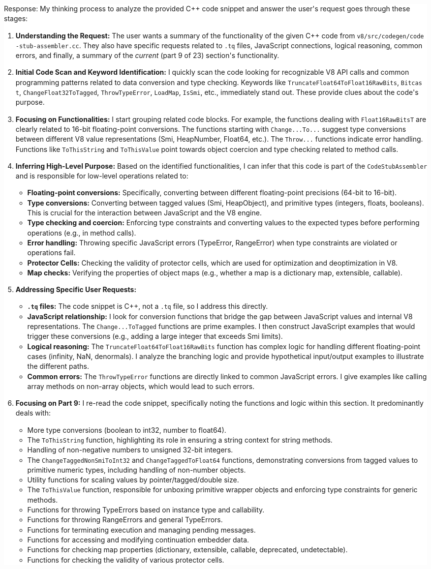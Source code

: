Response:
My thinking process to analyze the provided C++ code snippet and answer the user's request goes through these stages:

1. **Understanding the Request:**  The user wants a summary of the functionality of the given C++ code from `v8/src/codegen/code-stub-assembler.cc`. They also have specific requests related to `.tq` files, JavaScript connections, logical reasoning, common errors, and finally, a summary of the *current* (part 9 of 23) section's functionality.

2. **Initial Code Scan and Keyword Identification:** I quickly scan the code looking for recognizable V8 API calls and common programming patterns related to data conversion and type checking. Keywords like `TruncateFloat64ToFloat16RawBits`, `Bitcast`, `ChangeFloat32ToTagged`, `ThrowTypeError`, `LoadMap`, `IsSmi`, etc., immediately stand out. These provide clues about the code's purpose.

3. **Focusing on Functionalities:** I start grouping related code blocks. For example, the functions dealing with `Float16RawBitsT` are clearly related to 16-bit floating-point conversions. The functions starting with `Change...To...` suggest type conversions between different V8 value representations (Smi, HeapNumber, Float64, etc.). The `Throw...` functions indicate error handling. Functions like `ToThisString` and `ToThisValue` point towards object coercion and type checking related to method calls.

4. **Inferring High-Level Purpose:**  Based on the identified functionalities, I can infer that this code is part of the `CodeStubAssembler` and is responsible for low-level operations related to:
    * **Floating-point conversions:**  Specifically, converting between different floating-point precisions (64-bit to 16-bit).
    * **Type conversions:** Converting between tagged values (Smi, HeapObject), and primitive types (integers, floats, booleans). This is crucial for the interaction between JavaScript and the V8 engine.
    * **Type checking and coercion:** Enforcing type constraints and converting values to the expected types before performing operations (e.g., in method calls).
    * **Error handling:**  Throwing specific JavaScript errors (TypeError, RangeError) when type constraints are violated or operations fail.
    * **Protector Cells:**  Checking the validity of protector cells, which are used for optimization and deoptimization in V8.
    * **Map checks:**  Verifying the properties of object maps (e.g., whether a map is a dictionary map, extensible, callable).

5. **Addressing Specific User Requests:**

    * **`.tq` files:** The code snippet is C++, not a `.tq` file, so I address this directly.
    * **JavaScript relationship:**  I look for conversion functions that bridge the gap between JavaScript values and internal V8 representations. The `Change...ToTagged` functions are prime examples. I then construct JavaScript examples that would trigger these conversions (e.g., adding a large integer that exceeds Smi limits).
    * **Logical reasoning:** The `TruncateFloat64ToFloat16RawBits` function has complex logic for handling different floating-point cases (infinity, NaN, denormals). I analyze the branching logic and provide hypothetical input/output examples to illustrate the different paths.
    * **Common errors:**  The `ThrowTypeError` functions are directly linked to common JavaScript errors. I give examples like calling array methods on non-array objects, which would lead to such errors.

6. **Focusing on Part 9:** I re-read the code snippet, specifically noting the functions and logic within this section. It predominantly deals with:
    * More type conversions (boolean to int32, number to float64).
    * The `ToThisString` function, highlighting its role in ensuring a string context for string methods.
    * Handling of non-negative numbers to unsigned 32-bit integers.
    * The `ChangeTaggedNonSmiToInt32` and `ChangeTaggedToFloat64` functions, demonstrating conversions from tagged values to primitive numeric types, including handling of non-number objects.
    * Utility functions for scaling values by pointer/tagged/double size.
    * The `ToThisValue` function, responsible for unboxing primitive wrapper objects and enforcing type constraints for generic methods.
    * Functions for throwing TypeErrors based on instance type and callability.
    * Functions for throwing RangeErrors and general TypeErrors.
    * Functions for terminating execution and managing pending messages.
    * Functions for accessing and modifying continuation embedder data.
    * Functions for checking map properties (dictionary, extensible, callable, deprecated, undetectable).
    * Functions for checking the validity of various protector cells.